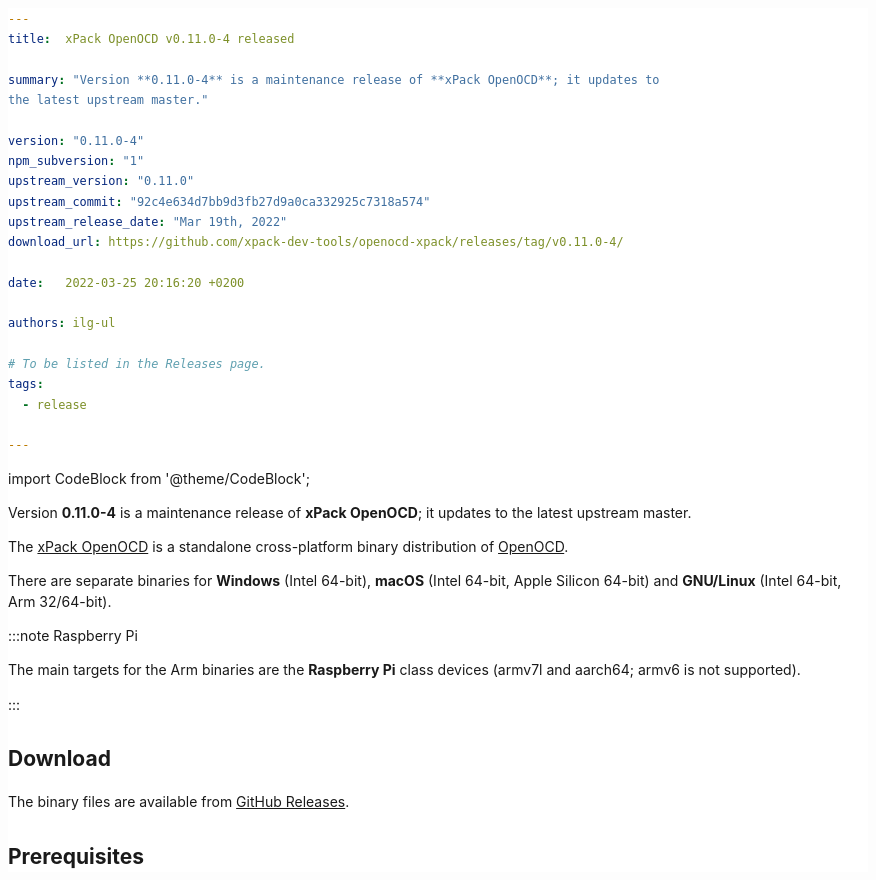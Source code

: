 ```yaml
---
title:  xPack OpenOCD v0.11.0-4 released

summary: "Version **0.11.0-4** is a maintenance release of **xPack OpenOCD**; it updates to
the latest upstream master."

version: "0.11.0-4"
npm_subversion: "1"
upstream_version: "0.11.0"
upstream_commit: "92c4e634d7bb9d3fb27d9a0ca332925c7318a574"
upstream_release_date: "Mar 19th, 2022"
download_url: https://github.com/xpack-dev-tools/openocd-xpack/releases/tag/v0.11.0-4/

date:   2022-03-25 20:16:20 +0200

authors: ilg-ul

# To be listed in the Releases page.
tags:
  - release

---
```


import CodeBlock from '@theme/CodeBlock';

Version **0.11.0-4** is a maintenance release of **xPack OpenOCD**; it updates to the latest upstream master.



The [xPack OpenOCD](https://xpack.github.io/dev-tools/openocd/)
is a standalone cross-platform binary distribution of
[OpenOCD](https://openocd.org).

There are separate binaries for **Windows** (Intel 64-bit),
**macOS** (Intel 64-bit, Apple Silicon 64-bit)
and **GNU/Linux** (Intel 64-bit, Arm 32/64-bit).

:::note Raspberry Pi

The main targets for the Arm binaries
are the **Raspberry Pi** class devices (armv7l and aarch64;
armv6 is not supported).

:::

## Download

The binary files are available from
<a href={frontMatter.download_url}>GitHub Releases</a>.

## Prerequisites
